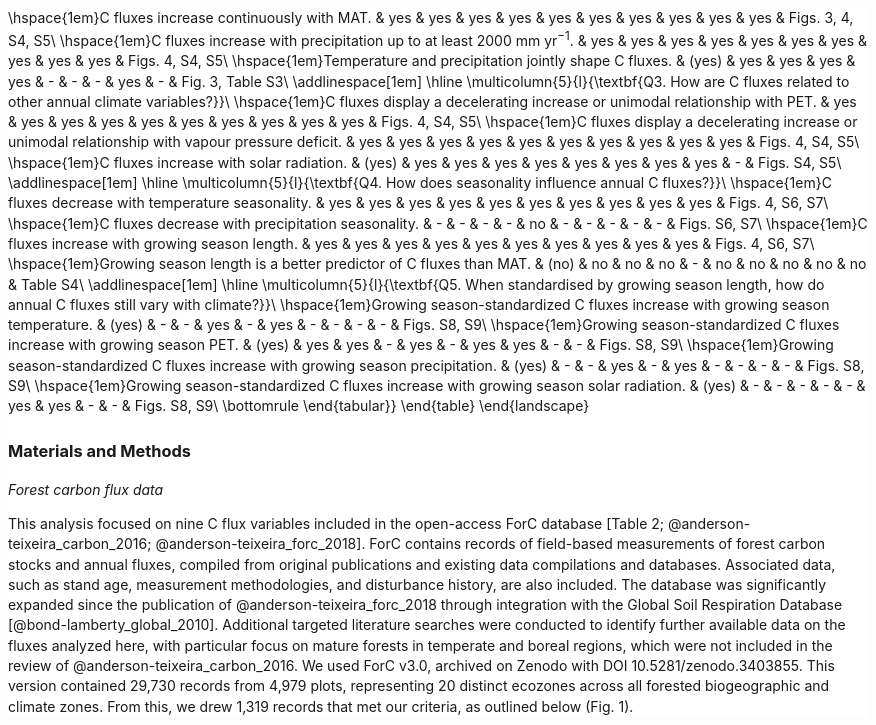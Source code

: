 \hspace{1em}C fluxes increase continuously with MAT. & yes & yes & yes & yes & yes & yes & yes & yes & yes & yes & Figs. 3, 4, S4, S5\\
\hspace{1em}C fluxes increase with precipitation up to at least 2000 mm yr$^{-1}$. & yes & yes & yes & yes & yes & yes & yes & yes & yes & yes & Figs. 4, S4, S5\\
\hspace{1em}Temperature and precipitation jointly shape C fluxes. & (yes) & yes & yes & yes & yes & - & - & - & yes & - & Fig. 3, Table S3\\
\addlinespace[1em]
\hline
\multicolumn{5}{l}{\textbf{Q3. How are C fluxes related to other annual climate variables?}}\\
\hspace{1em}C fluxes display a decelerating increase or unimodal relationship with PET. & yes & yes & yes & yes & yes & yes & yes & yes & yes & yes & Figs. 4, S4, S5\\
\hspace{1em}C fluxes display a decelerating increase or unimodal relationship with vapour pressure deficit. & yes & yes & yes & yes & yes & yes & yes & yes & yes & yes & Figs. 4, S4, S5\\
\hspace{1em}C fluxes increase with solar radiation. & (yes) & yes & yes & yes & yes & yes & yes & yes & yes & - & Figs. S4, S5\\
\addlinespace[1em]
\hline
\multicolumn{5}{l}{\textbf{Q4. How does seasonality influence annual C fluxes?}}\\
\hspace{1em}C fluxes decrease with temperature seasonality. & yes & yes & yes & yes & yes & yes & yes & yes & yes & yes & Figs. 4, S6, S7\\
\hspace{1em}C fluxes decrease with precipitation seasonality. & - & - & - & - & no & - & - & - & - & - & Figs. S6, S7\\
\hspace{1em}C fluxes increase with growing season length. & yes & yes & yes & yes & yes & yes & yes & yes & yes & yes & Figs. 4, S6, S7\\
\hspace{1em}Growing season length is a better predictor of C fluxes than MAT. & (no) & no & no & no & - & no & no & no & no & no & Table S4\\
\addlinespace[1em]
\hline
\multicolumn{5}{l}{\textbf{Q5. When standardised by growing season length, how do annual C fluxes still vary with climate?}}\\
\hspace{1em}Growing season-standardized C fluxes increase with growing season temperature. & (yes) & - & - & yes & - & yes & - & - & - & - & Figs. S8, S9\\
\hspace{1em}Growing season-standardized C fluxes increase with growing season PET. & (yes) & yes & yes & - & yes & - & yes & yes & - & - & Figs. S8, S9\\
\hspace{1em}Growing season-standardized C fluxes increase with growing season precipitation. & (yes) & - & - & yes & - & yes & - & - & - & - & Figs. S8, S9\\
\hspace{1em}Growing season-standardized C fluxes increase with growing season solar radiation. & (yes) & - & - & - & - & - & yes & yes & - & - & Figs. S8, S9\\
\bottomrule
\end{tabular}}
\end{table}
\end{landscape}


### Materials and Methods  

*Forest carbon flux data* 

This analysis focused on nine C flux variables included in the open-access ForC database [Table 2; @anderson-teixeira_carbon_2016; @anderson-teixeira_forc_2018]. 
ForC contains records of field-based measurements of forest carbon stocks and annual fluxes, compiled from original publications and existing data compilations and databases. 
Associated data, such as stand age, measurement methodologies, and disturbance history, are also included. The database was significantly expanded since the publication of @anderson-teixeira_forc_2018 through integration with the Global Soil Respiration Database [@bond-lamberty_global_2010]. 
Additional targeted literature searches were conducted to identify further available data on the fluxes analyzed here, with particular focus on mature forests in temperate and boreal regions, which were not included in the review of @anderson-teixeira_carbon_2016. 
We used ForC v3.0, archived on Zenodo with DOI 10.5281/zenodo.3403855. 
This version contained 29,730 records from 4,979 plots, representing 20 distinct ecozones across all forested biogeographic and climate zones.
From this, we drew 1,319 records that met our criteria, as outlined below (Fig. 1).
